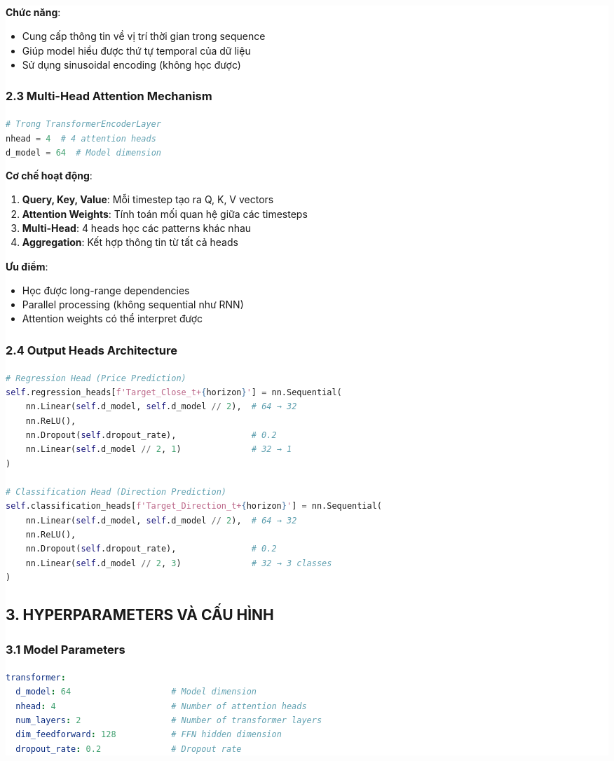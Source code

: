 **Chức năng**:
- Cung cấp thông tin về vị trí thời gian trong sequence
- Giúp model hiểu được thứ tự temporal của dữ liệu
- Sử dụng sinusoidal encoding (không học được)

### 2.3 Multi-Head Attention Mechanism
```python
# Trong TransformerEncoderLayer
nhead = 4  # 4 attention heads
d_model = 64  # Model dimension
```

**Cơ chế hoạt động**:
1. **Query, Key, Value**: Mỗi timestep tạo ra Q, K, V vectors
2. **Attention Weights**: Tính toán mối quan hệ giữa các timesteps
3. **Multi-Head**: 4 heads học các patterns khác nhau
4. **Aggregation**: Kết hợp thông tin từ tất cả heads

**Ưu điểm**:
- Học được long-range dependencies
- Parallel processing (không sequential như RNN)
- Attention weights có thể interpret được

### 2.4 Output Heads Architecture
```python
# Regression Head (Price Prediction)
self.regression_heads[f'Target_Close_t+{horizon}'] = nn.Sequential(
    nn.Linear(self.d_model, self.d_model // 2),  # 64 → 32
    nn.ReLU(),
    nn.Dropout(self.dropout_rate),               # 0.2
    nn.Linear(self.d_model // 2, 1)              # 32 → 1
)

# Classification Head (Direction Prediction)  
self.classification_heads[f'Target_Direction_t+{horizon}'] = nn.Sequential(
    nn.Linear(self.d_model, self.d_model // 2),  # 64 → 32
    nn.ReLU(),
    nn.Dropout(self.dropout_rate),               # 0.2
    nn.Linear(self.d_model // 2, 3)              # 32 → 3 classes
)
```

## 3. HYPERPARAMETERS VÀ CẤU HÌNH

### 3.1 Model Parameters
```yaml
transformer:
  d_model: 64                    # Model dimension
  nhead: 4                       # Number of attention heads
  num_layers: 2                  # Number of transformer layers
  dim_feedforward: 128           # FFN hidden dimension
  dropout_rate: 0.2              # Dropout rate
```
